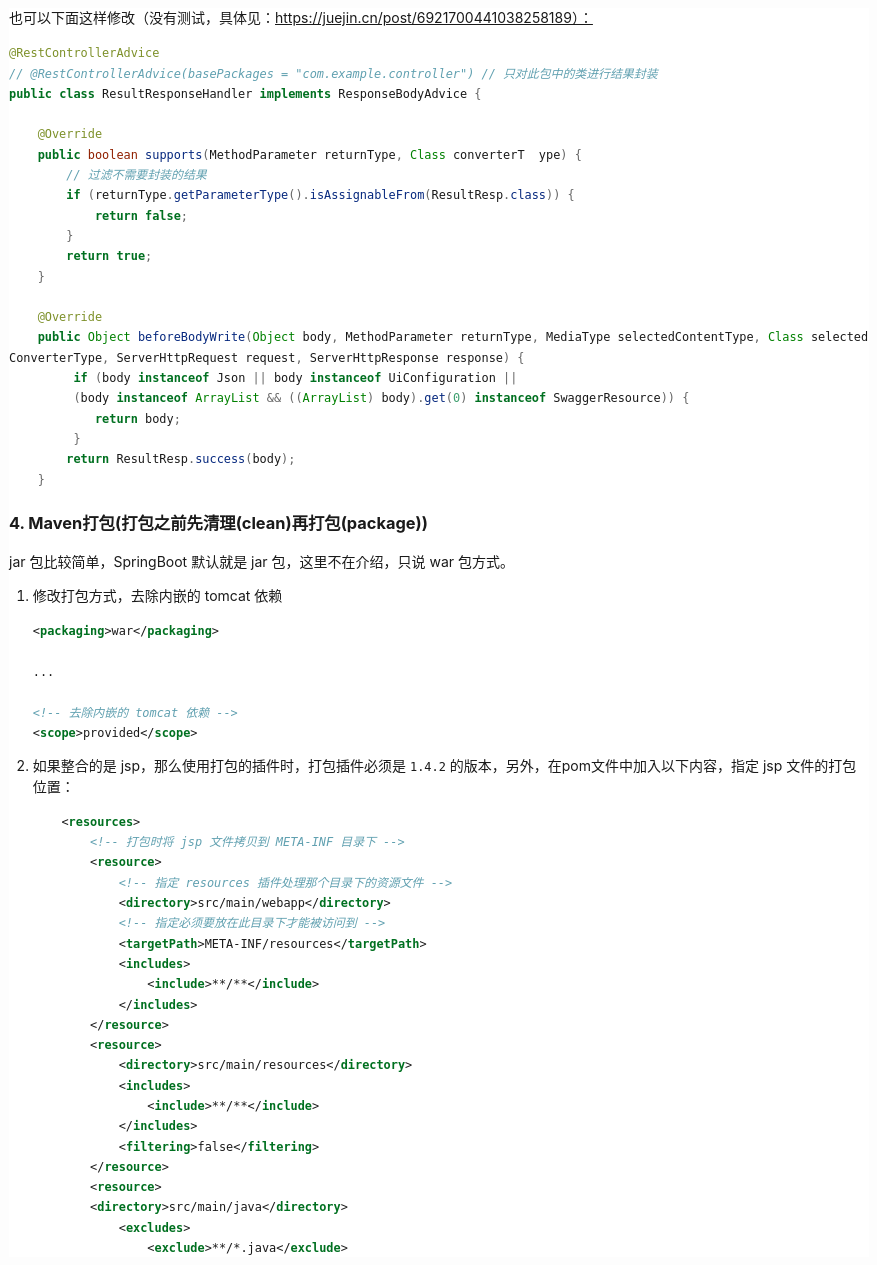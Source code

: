 也可以下面这样修改（没有测试，具体见：https://juejin.cn/post/6921700441038258189）：

```java
@RestControllerAdvice
// @RestControllerAdvice(basePackages = "com.example.controller") // 只对此包中的类进行结果封装
public class ResultResponseHandler implements ResponseBodyAdvice {

    @Override
    public boolean supports(MethodParameter returnType, Class converterT  ype) {
        // 过滤不需要封装的结果
        if (returnType.getParameterType().isAssignableFrom(ResultResp.class)) {
            return false;
        }
        return true;
    }

    @Override
    public Object beforeBodyWrite(Object body, MethodParameter returnType, MediaType selectedContentType, Class selectedConverterType, ServerHttpRequest request, ServerHttpResponse response) {
         if (body instanceof Json || body instanceof UiConfiguration || 
         (body instanceof ArrayList && ((ArrayList) body).get(0) instanceof SwaggerResource)) {
            return body;
         }
        return ResultResp.success(body);
    }
```

### 4. Maven打包(打包之前先清理(clean)再打包(package))

jar 包比较简单，SpringBoot 默认就是 jar 包，这里不在介绍，只说 war 包方式。

1. 修改打包方式，去除内嵌的 tomcat 依赖

    ```xml pom.xml
    <packaging>war</packaging>

    ...

    <!-- 去除内嵌的 tomcat 依赖 -->
    <scope>provided</scope>
    ```

2. 如果整合的是 jsp，那么使用打包的插件时，打包插件必须是 `1.4.2` 的版本，另外，在pom文件中加入以下内容，指定 jsp 文件的打包位置：

    ```xml pom.xml
        <resources>
            <!-- 打包时将 jsp 文件拷贝到 META-INF 目录下 -->
            <resource>
                <!-- 指定 resources 插件处理那个目录下的资源文件 -->
                <directory>src/main/webapp</directory>
                <!-- 指定必须要放在此目录下才能被访问到 -->
                <targetPath>META-INF/resources</targetPath>
                <includes>
                    <include>**/**</include>
                </includes>
            </resource>
            <resource>
                <directory>src/main/resources</directory>
                <includes>
                    <include>**/**</include>
                </includes>
                <filtering>false</filtering>
            </resource>
            <resource>
            <directory>src/main/java</directory>
                <excludes>
                    <exclude>**/*.java</exclude>